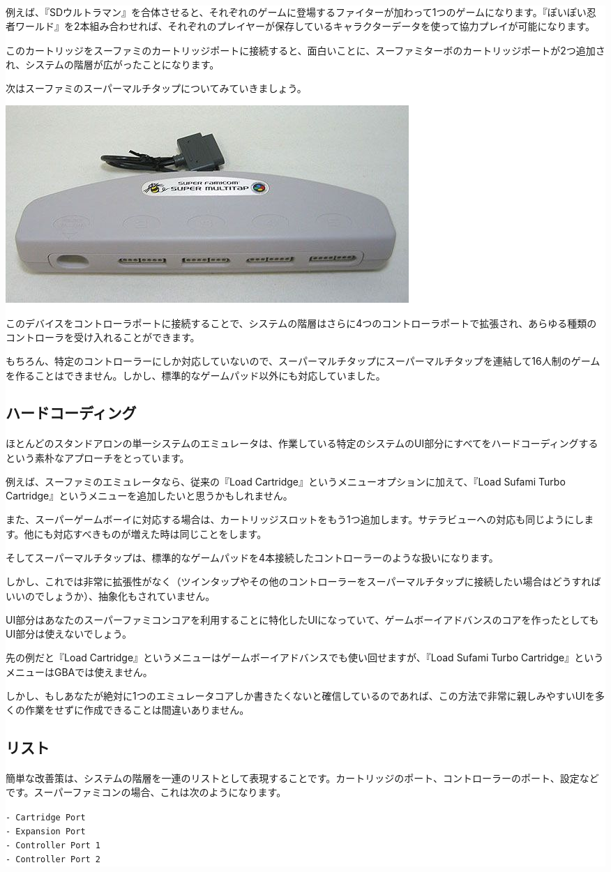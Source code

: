例えば、『SDウルトラマン』を合体させると、それぞれのゲームに登場するファイターが加わって1つのゲームになります。『ぽいぽい忍者ワールド』を2本組み合わせれば、それぞれのプレイヤーが保存しているキャラクターデータを使って協力プレイが可能になります。

このカートリッジをスーファミのカートリッジポートに接続すると、面白いことに、スーファミターボのカートリッジポートが2つ追加され、システムの階層が広がったことになります。

次はスーファミのスーパーマルチタップについてみていきましょう。

![](super-multitap.jpeg)

このデバイスをコントローラポートに接続することで、システムの階層はさらに4つのコントローラポートで拡張され、あらゆる種類のコントローラを受け入れることができます。

もちろん、特定のコントローラーにしか対応していないので、スーパーマルチタップにスーパーマルチタップを連結して16人制のゲームを作ることはできません。しかし、標準的なゲームパッド以外にも対応していました。

## ハードコーディング

ほとんどのスタンドアロンの単一システムのエミュレータは、作業している特定のシステムのUI部分にすべてをハードコーディングするという素朴なアプローチをとっています。

例えば、スーファミのエミュレータなら、従来の『Load Cartridge』というメニューオプションに加えて、『Load Sufami Turbo Cartridge』というメニューを追加したいと思うかもしれません。

また、スーパーゲームボーイに対応する場合は、カートリッジスロットをもう1つ追加します。サテラビューへの対応も同じようにします。他にも対応すべきものが増えた時は同じことをします。

そしてスーパーマルチタップは、標準的なゲームパッドを4本接続したコントローラーのような扱いになります。

しかし、これでは非常に拡張性がなく（ツインタップやその他のコントローラーをスーパーマルチタップに接続したい場合はどうすればいいのでしょうか）、抽象化もされていません。

UI部分はあなたのスーパーファミコンコアを利用することに特化したUIになっていて、ゲームボーイアドバンスのコアを作ったとしてもUI部分は使えないでしょう。

先の例だと『Load Cartridge』というメニューはゲームボーイアドバンスでも使い回せますが、『Load Sufami Turbo Cartridge』というメニューはGBAでは使えません。

しかし、もしあなたが絶対に1つのエミュレータコアしか書きたくないと確信しているのであれば、この方法で非常に親しみやすいUIを多くの作業をせずに作成できることは間違いありません。

## リスト

簡単な改善策は、システムの階層を一連のリストとして表現することです。カートリッジのポート、コントローラーのポート、設定などです。スーパーファミコンの場合、これは次のようになります。

```
- Cartridge Port
- Expansion Port
- Controller Port 1
- Controller Port 2
```

